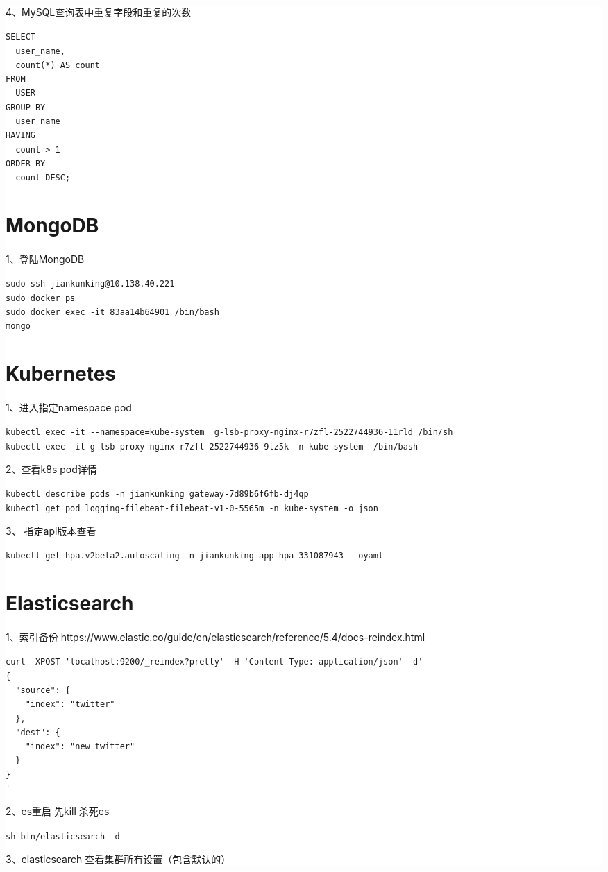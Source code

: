4、MySQL查询表中重复字段和重复的次数

```
SELECT
  user_name,
  count(*) AS count
FROM
  USER
GROUP BY
  user_name
HAVING
  count > 1
ORDER BY
  count DESC;
```

# MongoDB

1、登陆MongoDB
```
sudo ssh jiankunking@10.138.40.221
sudo docker ps
sudo docker exec -it 83aa14b64901 /bin/bash
mongo
```

# Kubernetes

1、进入指定namespace pod
```
kubectl exec -it --namespace=kube-system  g-lsb-proxy-nginx-r7zfl-2522744936-11rld /bin/sh
kubectl exec -it g-lsb-proxy-nginx-r7zfl-2522744936-9tz5k -n kube-system  /bin/bash
```
2、查看k8s pod详情
```
kubectl describe pods -n jiankunking gateway-7d89b6f6fb-dj4qp
kubectl get pod logging-filebeat-filebeat-v1-0-5565m -n kube-system -o json
```

3、 指定api版本查看
```
kubectl get hpa.v2beta2.autoscaling -n jiankunking app-hpa-331087943  -oyaml
```

# Elasticsearch
1、索引备份
https://www.elastic.co/guide/en/elasticsearch/reference/5.4/docs-reindex.html
```
curl -XPOST 'localhost:9200/_reindex?pretty' -H 'Content-Type: application/json' -d'
{
  "source": {
    "index": "twitter"
  },
  "dest": {
    "index": "new_twitter"
  }
}
'
```
2、es重启
先kill 杀死es
```
sh bin/elasticsearch -d
```
3、elasticsearch 查看集群所有设置（包含默认的）